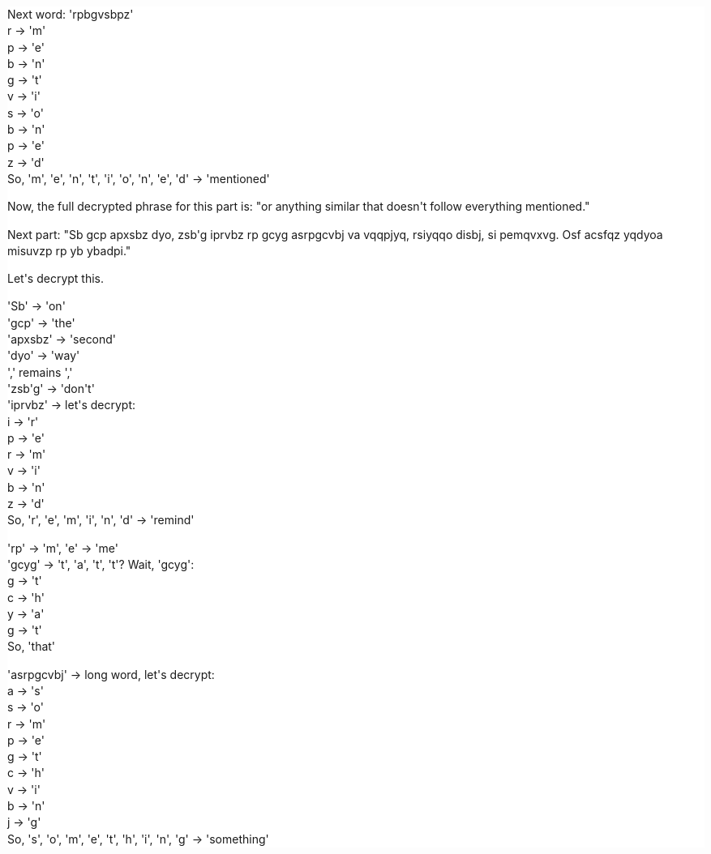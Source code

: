 Next word: 'rpbgvsbpz'  
r \-\> 'm'  
p \-\> 'e'  
b \-\> 'n'  
g \-\> 't'  
v \-\> 'i'  
s \-\> 'o'  
b \-\> 'n'  
p \-\> 'e'  
z \-\> 'd'  
So, 'm', 'e', 'n', 't', 'i', 'o', 'n', 'e', 'd' \-\> 'mentioned'

Now, the full decrypted phrase for this part is: "or anything similar that doesn't follow everything mentioned."

Next part: "Sb gcp apxsbz dyo, zsb'g iprvbz rp gcyg asrpgcvbj va vqqpjyq, rsiyqqo disbj, si pemqvxvg. Osf acsfqz yqdyoa misuvzp rp yb ybadpi."

Let's decrypt this.

'Sb' \-\> 'on'  
'gcp' \-\> 'the'  
'apxsbz' \-\> 'second'  
'dyo' \-\> 'way'  
',' remains ','  
'zsb'g' \-\> 'don't'  
'iprvbz' \-\> let's decrypt:  
i \-\> 'r'  
p \-\> 'e'  
r \-\> 'm'  
v \-\> 'i'  
b \-\> 'n'  
z \-\> 'd'  
So, 'r', 'e', 'm', 'i', 'n', 'd' \-\> 'remind'

'rp' \-\> 'm', 'e' \-\> 'me'  
'gcyg' \-\> 't', 'a', 't', 't'? Wait, 'gcyg':  
g \-\> 't'  
c \-\> 'h'  
y \-\> 'a'  
g \-\> 't'  
So, 'that'

'asrpgcvbj' \-\> long word, let's decrypt:  
a \-\> 's'  
s \-\> 'o'  
r \-\> 'm'  
p \-\> 'e'  
g \-\> 't'  
c \-\> 'h'  
v \-\> 'i'  
b \-\> 'n'  
j \-\> 'g'  
So, 's', 'o', 'm', 'e', 't', 'h', 'i', 'n', 'g' \-\> 'something'
